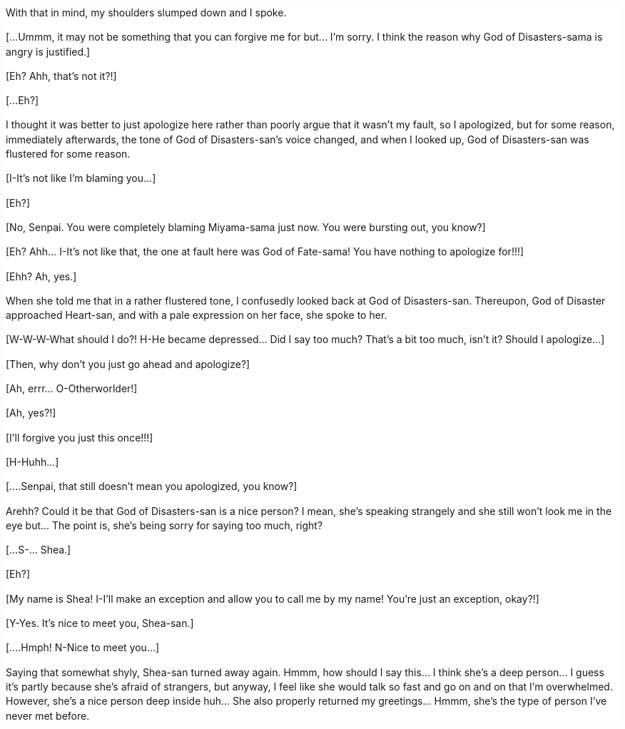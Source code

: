With that in mind, my shoulders slumped down and I spoke.

[...Ummm, it may not be something that you can forgive me for but... I’m sorry.
I think the reason why God of Disasters-sama is angry is justified.]

[Eh? Ahh, that’s not it?!]

[...Eh?]

I thought it was better to just apologize here rather than poorly argue that it
wasn’t my fault, so I apologized, but for some reason, immediately afterwards,
the tone of God of Disasters-san’s voice changed, and when I looked up, God of
Disasters-san was flustered for some reason.

[I-It’s not like I’m blaming you...]

[Eh?]

[No, Senpai. You were completely blaming Miyama-sama just now. You were bursting
out, you know?]

[Eh? Ahh... I-It’s not like that, the one at fault here was God of Fate-sama!
You have nothing to apologize for!!!]

[Ehh? Ah, yes.]

When she told me that in a rather flustered tone, I confusedly looked back at
God of Disasters-san. Thereupon, God of Disaster approached Heart-san, and with
a pale expression on her face, she spoke to her.

[W-W-W-What should I do?! H-He became depressed... Did I say too much? That’s a
bit too much, isn’t it? Should I apologize...]

[Then, why don’t you just go ahead and apologize?]

[Ah, errr... O-Otherworlder!]

[Ah, yes?!]

[I’ll forgive you just this once!!!]

[H-Huhh...]

[....Senpai, that still doesn’t mean you apologized, you know?]

Arehh? Could it be that God of Disasters-san is a nice person? I mean, she’s
speaking strangely and she still won’t look me in the eye but... The point is,
she’s being sorry for saying too much, right?

[...S-... Shea.]

[Eh?]

[My name is Shea! I-I’ll make an exception and allow you to call me by my name!
You’re just an exception, okay?!]

[Y-Yes. It’s nice to meet you, Shea-san.]

[....Hmph! N-Nice to meet you...]

Saying that somewhat shyly, Shea-san turned away again. Hmmm, how should I say
this... I think she’s a deep person... I guess it’s partly because she’s afraid
of strangers, but anyway, I feel like she would talk so fast and go on and on
that I’m overwhelmed. However, she’s a nice person deep inside huh... She also
properly returned my greetings... Hmmm, she’s the type of person I’ve never met
before.


[^tsukiji]: Tsukiji is a fish market in Tokyo.
[^tsuboyaki]: Tsuboyaki is shellfish cooked in its own shell.